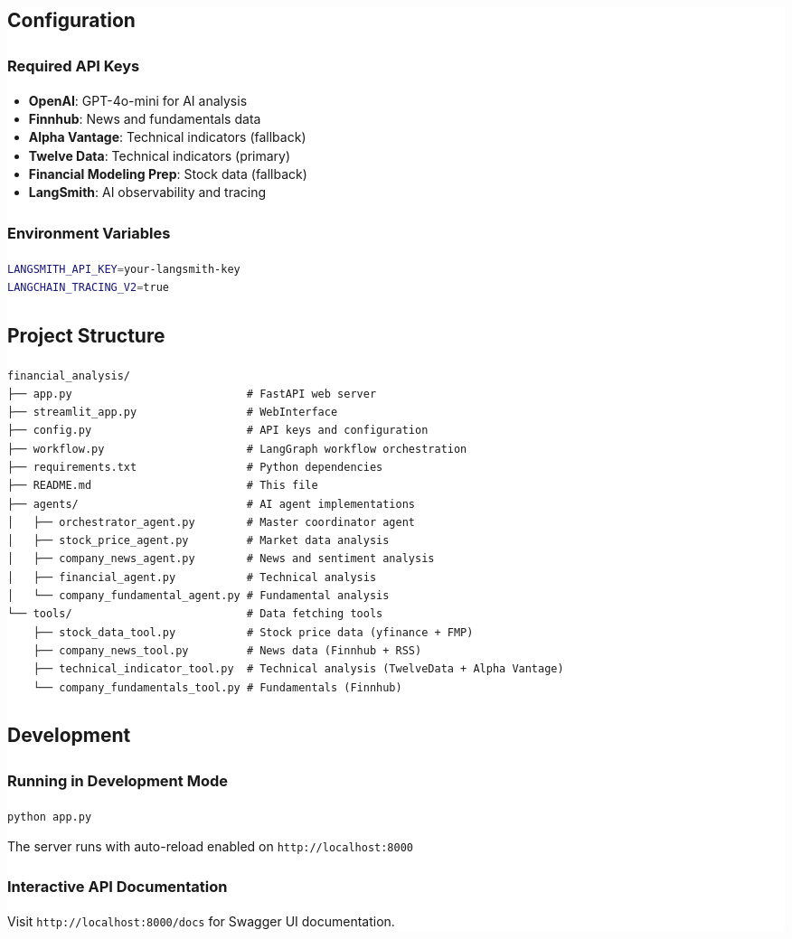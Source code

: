 ## Configuration

### Required API Keys
- **OpenAI**: GPT-4o-mini for AI analysis
- **Finnhub**: News and fundamentals data
- **Alpha Vantage**: Technical indicators (fallback)
- **Twelve Data**: Technical indicators (primary)
- **Financial Modeling Prep**: Stock data (fallback)
- **LangSmith**: AI observability and tracing

### Environment Variables
```bash
LANGSMITH_API_KEY=your-langsmith-key
LANGCHAIN_TRACING_V2=true
```

## Project Structure

```
financial_analysis/
├── app.py                           # FastAPI web server
├── streamlit_app.py                 # WebInterface
├── config.py                        # API keys and configuration
├── workflow.py                      # LangGraph workflow orchestration
├── requirements.txt                 # Python dependencies
├── README.md                        # This file
├── agents/                          # AI agent implementations
│   ├── orchestrator_agent.py        # Master coordinator agent
│   ├── stock_price_agent.py         # Market data analysis
│   ├── company_news_agent.py        # News and sentiment analysis
│   ├── financial_agent.py           # Technical analysis
│   └── company_fundamental_agent.py # Fundamental analysis
└── tools/                           # Data fetching tools
    ├── stock_data_tool.py           # Stock price data (yfinance + FMP)
    ├── company_news_tool.py         # News data (Finnhub + RSS)
    ├── technical_indicator_tool.py  # Technical analysis (TwelveData + Alpha Vantage)
    └── company_fundamentals_tool.py # Fundamentals (Finnhub)
```

## Development

### Running in Development Mode
```bash
python app.py
```
The server runs with auto-reload enabled on `http://localhost:8000`

### Interactive API Documentation
Visit `http://localhost:8000/docs` for Swagger UI documentation.
